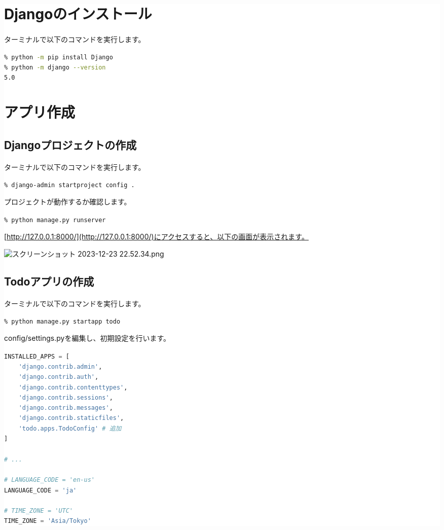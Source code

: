 # Djangoのインストール
ターミナルで以下のコマンドを実行します。
```zsh
% python -m pip install Django
% python -m django --version
5.0
```

# アプリ作成
## Djangoプロジェクトの作成
ターミナルで以下のコマンドを実行します。
```zsh
% django-admin startproject config .
```
プロジェクトが動作するか確認します。
```zsh
% python manage.py runserver
```
[http://127.0.0.1:8000/](http://127.0.0.1:8000/)にアクセスすると、以下の画面が表示されます。

![スクリーンショット 2023-12-23 22.52.34.png](https://qiita-image-store.s3.ap-northeast-1.amazonaws.com/0/3569835/6d4e30d8-37a5-9659-c4fe-1f0898b042f9.png)

## Todoアプリの作成
ターミナルで以下のコマンドを実行します。
```zsh
% python manage.py startapp todo
```

config/settings.pyを編集し、初期設定を行います。
```config/settings.py
INSTALLED_APPS = [
    'django.contrib.admin',
    'django.contrib.auth',
    'django.contrib.contenttypes',
    'django.contrib.sessions',
    'django.contrib.messages',
    'django.contrib.staticfiles',
    'todo.apps.TodoConfig' # 追加
]

# ...

# LANGUAGE_CODE = 'en-us'
LANGUAGE_CODE = 'ja'

# TIME_ZONE = 'UTC'
TIME_ZONE = 'Asia/Tokyo'
```
